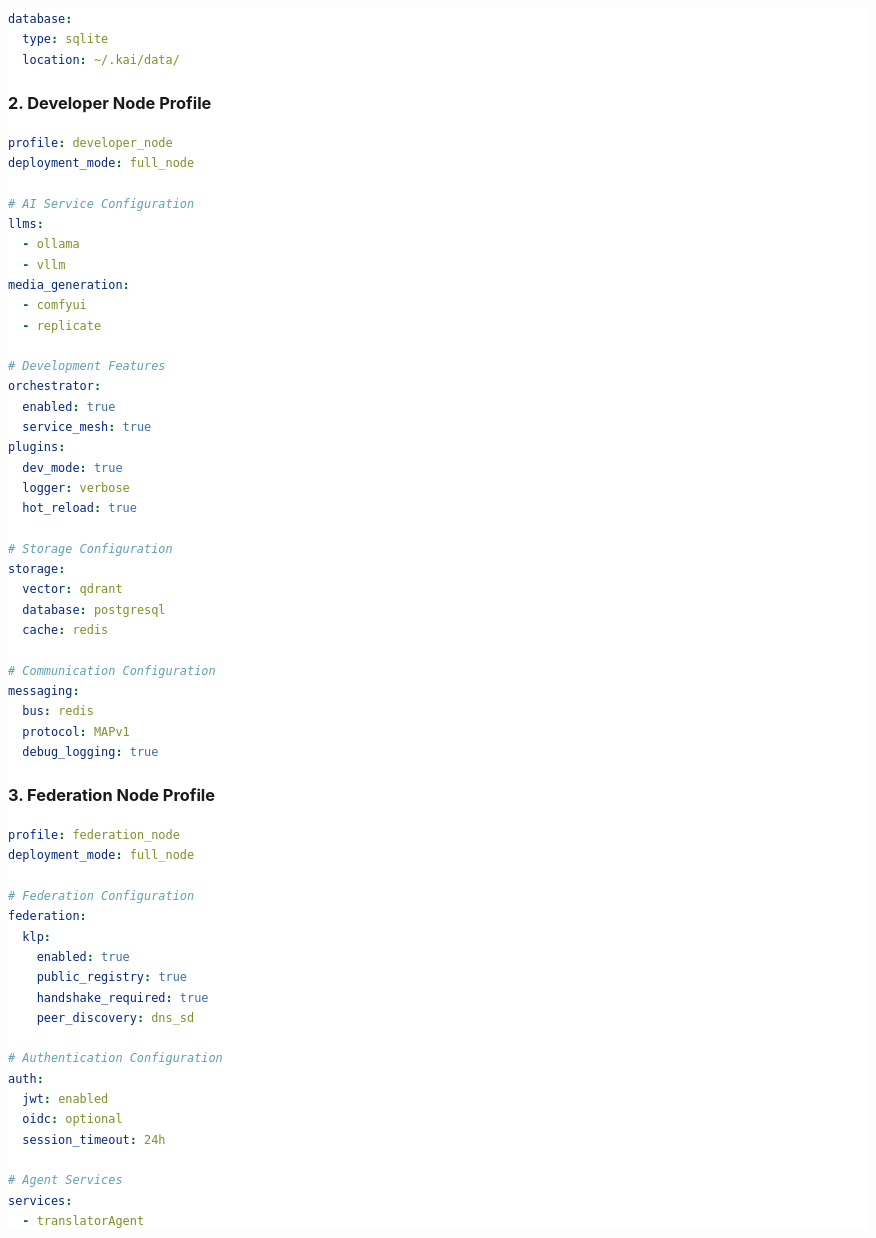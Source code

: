 ```yaml
database:
  type: sqlite
  location: ~/.kai/data/
```

### 2. Developer Node Profile

```yaml
profile: developer_node
deployment_mode: full_node

# AI Service Configuration
llms:
  - ollama
  - vllm
media_generation:
  - comfyui
  - replicate

# Development Features
orchestrator:
  enabled: true
  service_mesh: true
plugins:
  dev_mode: true
  logger: verbose
  hot_reload: true

# Storage Configuration
storage:
  vector: qdrant
  database: postgresql
  cache: redis

# Communication Configuration
messaging:
  bus: redis
  protocol: MAPv1
  debug_logging: true
```

### 3. Federation Node Profile

```yaml
profile: federation_node
deployment_mode: full_node

# Federation Configuration
federation:
  klp:
    enabled: true
    public_registry: true
    handshake_required: true
    peer_discovery: dns_sd

# Authentication Configuration
auth:
  jwt: enabled
  oidc: optional
  session_timeout: 24h

# Agent Services
services:
  - translatorAgent
```
